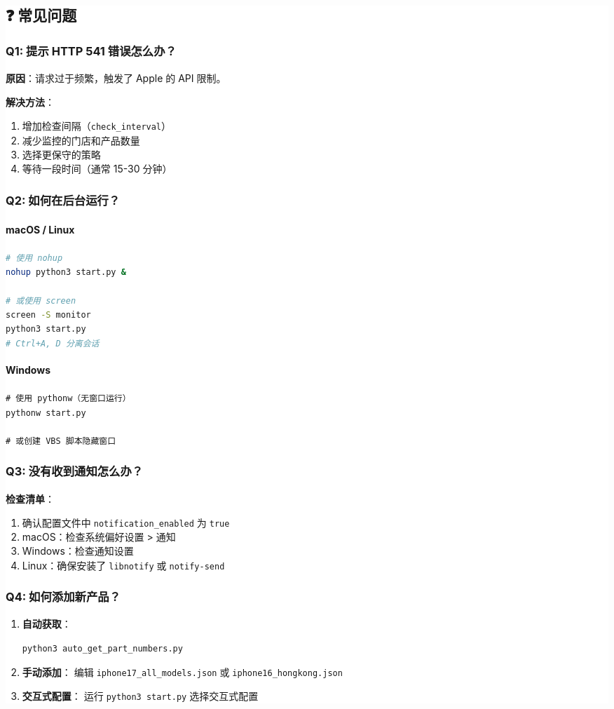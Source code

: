 ## ❓ 常见问题

### Q1: 提示 HTTP 541 错误怎么办？

**原因**：请求过于频繁，触发了 Apple 的 API 限制。

**解决方法**：
1. 增加检查间隔（`check_interval`）
2. 减少监控的门店和产品数量
3. 选择更保守的策略
4. 等待一段时间（通常 15-30 分钟）

### Q2: 如何在后台运行？

#### macOS / Linux

```bash
# 使用 nohup
nohup python3 start.py &

# 或使用 screen
screen -S monitor
python3 start.py
# Ctrl+A, D 分离会话
```

#### Windows

```cmd
# 使用 pythonw（无窗口运行）
pythonw start.py

# 或创建 VBS 脚本隐藏窗口
```

### Q3: 没有收到通知怎么办？

**检查清单**：
1. 确认配置文件中 `notification_enabled` 为 `true`
2. macOS：检查系统偏好设置 > 通知
3. Windows：检查通知设置
4. Linux：确保安装了 `libnotify` 或 `notify-send`

### Q4: 如何添加新产品？

1. **自动获取**：
   ```bash
   python3 auto_get_part_numbers.py
   ```

2. **手动添加**：
   编辑 `iphone17_all_models.json` 或 `iphone16_hongkong.json`

3. **交互式配置**：
   运行 `python3 start.py` 选择交互式配置
